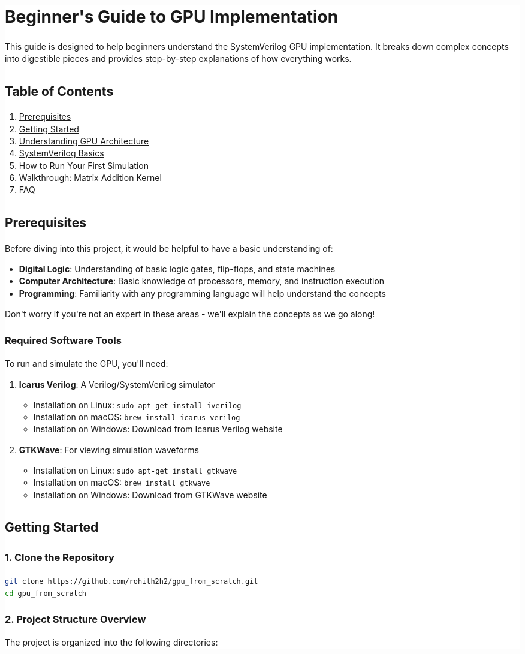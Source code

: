 # Beginner's Guide to GPU Implementation

This guide is designed to help beginners understand the SystemVerilog GPU implementation. It breaks down complex concepts into digestible pieces and provides step-by-step explanations of how everything works.

## Table of Contents
1. [Prerequisites](#prerequisites)
2. [Getting Started](#getting-started)
3. [Understanding GPU Architecture](#understanding-gpu-architecture)
4. [SystemVerilog Basics](#systemverilog-basics)
5. [How to Run Your First Simulation](#how-to-run-your-first-simulation)
6. [Walkthrough: Matrix Addition Kernel](#walkthrough-matrix-addition-kernel)
7. [FAQ](#faq)

## Prerequisites

Before diving into this project, it would be helpful to have a basic understanding of:

- **Digital Logic**: Understanding of basic logic gates, flip-flops, and state machines
- **Computer Architecture**: Basic knowledge of processors, memory, and instruction execution
- **Programming**: Familiarity with any programming language will help understand the concepts

Don't worry if you're not an expert in these areas - we'll explain the concepts as we go along!

### Required Software Tools

To run and simulate the GPU, you'll need:

1. **Icarus Verilog**: A Verilog/SystemVerilog simulator
   - Installation on Linux: `sudo apt-get install iverilog`
   - Installation on macOS: `brew install icarus-verilog`
   - Installation on Windows: Download from [Icarus Verilog website](http://iverilog.icarus.com/)

2. **GTKWave**: For viewing simulation waveforms
   - Installation on Linux: `sudo apt-get install gtkwave`
   - Installation on macOS: `brew install gtkwave`
   - Installation on Windows: Download from [GTKWave website](http://gtkwave.sourceforge.net/)

## Getting Started

### 1. Clone the Repository

```bash
git clone https://github.com/rohith2h2/gpu_from_scratch.git
cd gpu_from_scratch
```

### 2. Project Structure Overview

The project is organized into the following directories:
